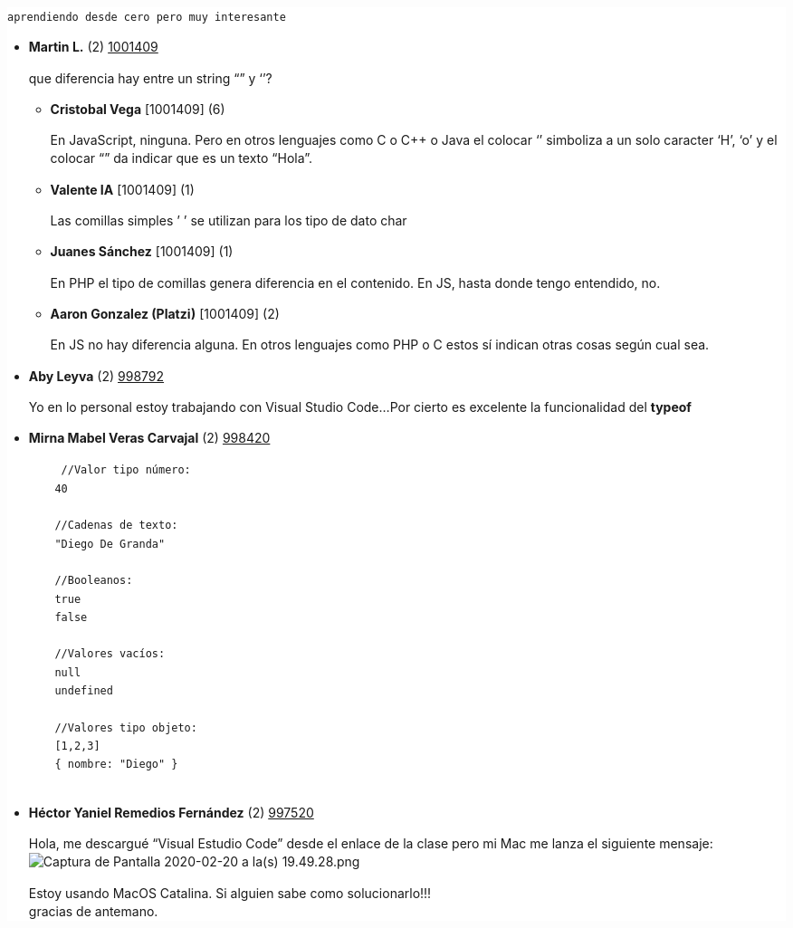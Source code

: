 	aprendiendo desde cero pero muy interesante

* **Martin L.** (2) [1001409](https://platzi.com/comentario/1001409/) 

	que diferencia hay entre un string “” y ‘’?

	* **Cristobal Vega** [1001409] (6)

		En JavaScript, ninguna. Pero en otros lenguajes como C o C++ o Java el colocar ‘’ simboliza a un solo caracter ‘H’, ‘o’ y el colocar “” da indicar que es un texto “Hola”.

	* **Valente IA** [1001409] (1)

		Las comillas simples ’ ’ se utilizan para los tipo de dato char

	* **Juanes Sánchez** [1001409] (1)

		En PHP el tipo de comillas genera diferencia en el contenido. En JS, hasta donde tengo entendido, no.

	* **Aaron Gonzalez (Platzi)** [1001409] (2)

		En JS no hay diferencia alguna. En otros lenguajes como PHP o C estos sí indican otras cosas según cual sea.

* **Aby Leyva** (2) [998792](https://platzi.com/comentario/998792/) 

	Yo en lo personal estoy trabajando con Visual Studio Code…Por cierto es excelente la funcionalidad del **typeof**

* **Mirna Mabel Veras Carvajal** (2) [998420](https://platzi.com/comentario/998420/) 

	```
	     //Valor tipo número:
	    40
	    
	    //Cadenas de texto:
	    "Diego De Granda"
	    
	    //Booleanos:
	    true
	    false
	    
	    //Valores vacíos:
	    null
	    undefined
	    
	    //Valores tipo objeto:
	    [1,2,3]
	    { nombre: "Diego" }
	    
	```

* **Héctor Yaniel Remedios Fernández** (2) [997520](https://platzi.com/comentario/997520/) 

	Hola, me descargué “Visual Estudio Code” desde el enlace de la clase pero mi Mac me lanza el siguiente mensaje:  
	![Captura de Pantalla 2020-02-20 a la\(s\) 19.49.28.png](https://static.platzi.com/media/user_upload/Captura%20de%20Pantalla%202020-02-20%20a%20la%28s%29%2019.49.28-51d6bdae-dac7-4903-b83d-b9e8b7ac7b8b.jpg)
	
	Estoy usando MacOS Catalina. Si alguien sabe como solucionarlo!!!  
	gracias de antemano.
